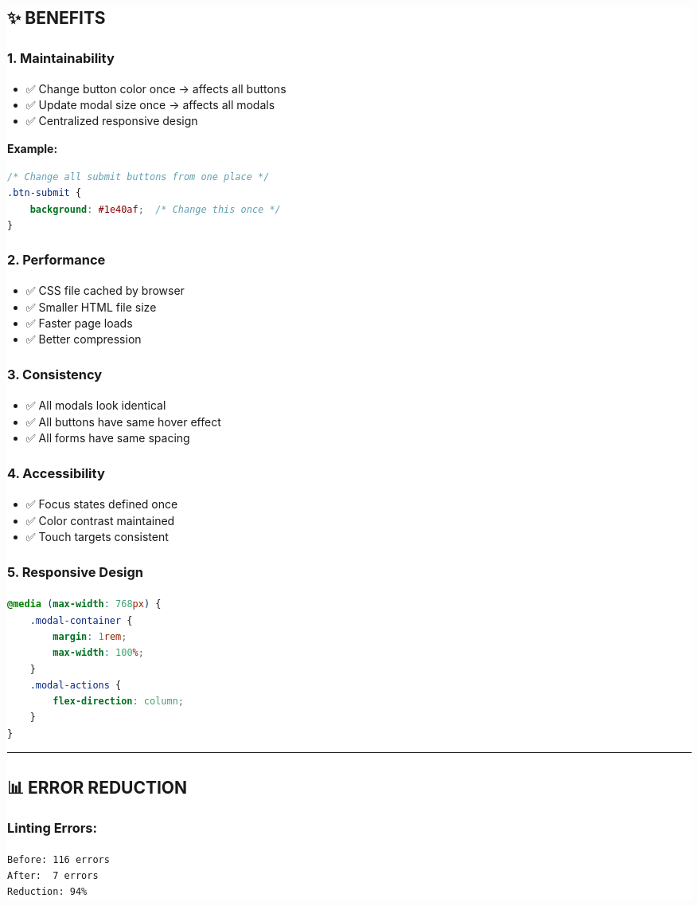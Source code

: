 
## ✨ BENEFITS

### **1. Maintainability**
- ✅ Change button color once → affects all buttons
- ✅ Update modal size once → affects all modals
- ✅ Centralized responsive design

**Example:**
```css
/* Change all submit buttons from one place */
.btn-submit {
    background: #1e40af;  /* Change this once */
}
```

### **2. Performance**
- ✅ CSS file cached by browser
- ✅ Smaller HTML file size
- ✅ Faster page loads
- ✅ Better compression

### **3. Consistency**
- ✅ All modals look identical
- ✅ All buttons have same hover effect
- ✅ All forms have same spacing

### **4. Accessibility**
- ✅ Focus states defined once
- ✅ Color contrast maintained
- ✅ Touch targets consistent

### **5. Responsive Design**
```css
@media (max-width: 768px) {
    .modal-container {
        margin: 1rem;
        max-width: 100%;
    }
    .modal-actions {
        flex-direction: column;
    }
}
```

---

## 📊 ERROR REDUCTION

### **Linting Errors:**
```
Before: 116 errors
After:  7 errors
Reduction: 94%
```
